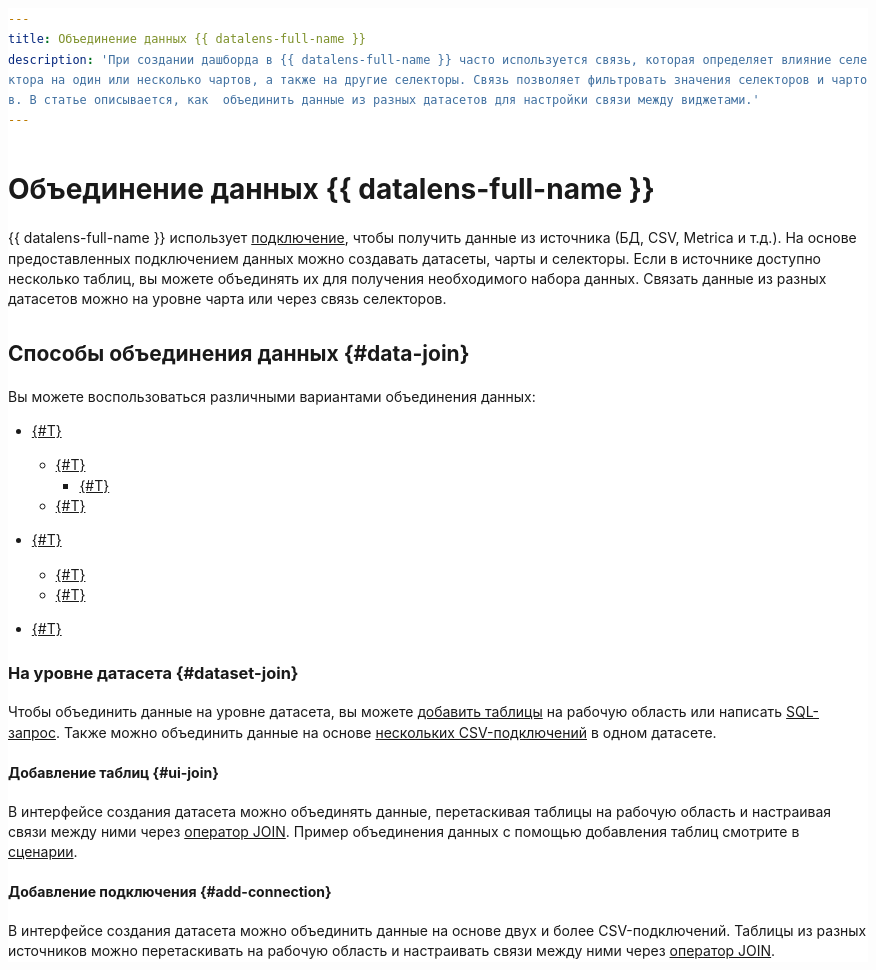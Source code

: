 ```yaml
---
title: Объединение данных {{ datalens-full-name }}
description: 'При создании дашборда в {{ datalens-full-name }} часто используется связь, которая определяет влияние селектора на один или несколько чартов, а также на другие селекторы. Связь позволяет фильтровать значения селекторов и чартов. В статье описывается, как  объединить данные из разных датасетов для настройки связи между виджетами.'
---
```


# Объединение данных {{ datalens-full-name }}

{{ datalens-full-name }} использует [подключение](connection.md), чтобы получить данные из источника (БД, CSV, Metrica и т.д.). На основе предоставленных подключением данных можно создавать датасеты, чарты и селекторы. Если в источнике доступно несколько таблиц, вы можете объединять их для получения необходимого набора данных. Связать данные из разных датасетов можно на уровне чарта или через связь селекторов.

## Способы объединения данных {#data-join}

Вы можете воспользоваться различными вариантами объединения данных:

* [{#T}](#dataset-join)

  * [{#T}](#ui-join)
    * [{#T}](#add-connection) 
  * [{#T}](#sql-join)

* [{#T}](#chart-join)

  * [{#T}](#sql-chart)
  * [{#T}](#datasets-chart)

* [{#T}](#selector-join)

### На уровне датасета {#dataset-join}

Чтобы объединить данные на уровне датасета, вы можете [добавить таблицы](#ui-join) на рабочую область или написать [SQL-запрос](#sql-join).
Также можно объединить данные на основе [нескольких CSV-подключений](#add-connection) в одном датасете.

#### Добавление таблиц {#ui-join}

В интерфейсе создания датасета можно объединять данные, перетаскивая таблицы на рабочую область и настраивая связи между ними через [оператор JOIN](dataset/data-model.md#source).  Пример объединения данных с помощью добавления таблиц смотрите в [сценарии](../../tutorials/datalens/data-from-ch-visualization.md#step2).  


#### Добавление подключения {#add-connection}

В интерфейсе создания датасета можно объединить данные на основе двух и более CSV-подключений. Таблицы из разных источников можно перетаскивать на рабочую область и настраивать связи между ними через [оператор JOIN](dataset/data-model.md#source).
